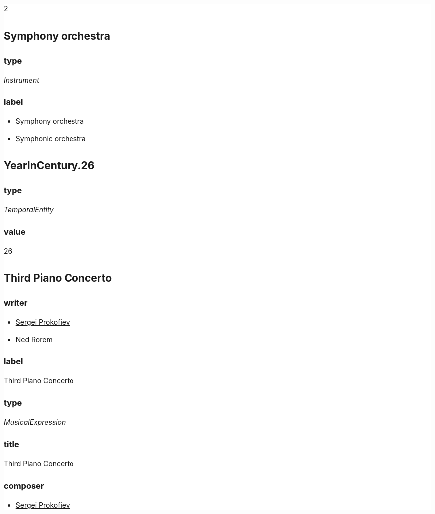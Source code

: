 
2

## Symphony orchestra

### type


*Instrument*

### label

 - Symphony orchestra

 - Symphonic orchestra

## YearInCentury.26

### type


*TemporalEntity*

### value


26

## Third Piano Concerto

### writer

 - [Sergei Prokofiev](#Sergei-Prokofiev)

 - [Ned Rorem](#Ned-Rorem)

### label


Third Piano Concerto

### type


*MusicalExpression*

### title


Third Piano Concerto

### composer

 - [Sergei Prokofiev](#Sergei-Prokofiev)
